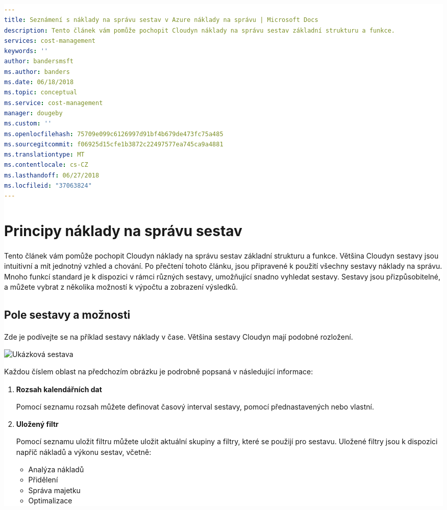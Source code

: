 ```yaml
---
title: Seznámení s náklady na správu sestav v Azure náklady na správu | Microsoft Docs
description: Tento článek vám pomůže pochopit Cloudyn náklady na správu sestav základní strukturu a funkce.
services: cost-management
keywords: ''
author: bandersmsft
ms.author: banders
ms.date: 06/18/2018
ms.topic: conceptual
ms.service: cost-management
manager: dougeby
ms.custom: ''
ms.openlocfilehash: 75709e099c6126997d91bf4b679de473fc75a485
ms.sourcegitcommit: f06925d15cfe1b3872c22497577ea745ca9a4881
ms.translationtype: MT
ms.contentlocale: cs-CZ
ms.lasthandoff: 06/27/2018
ms.locfileid: "37063824"
---
```

# <a name="understanding-cost-management-reports"></a>Principy náklady na správu sestav

Tento článek vám pomůže pochopit Cloudyn náklady na správu sestav základní strukturu a funkce. Většina Cloudyn sestavy jsou intuitivní a mít jednotný vzhled a chování. Po přečtení tohoto článku, jsou připravené k použití všechny sestavy náklady na správu. Mnoho funkcí standard je k dispozici v rámci různých sestavy, umožňující snadno vyhledat sestavy. Sestavy jsou přizpůsobitelné, a můžete vybrat z několika možností k výpočtu a zobrazení výsledků.

## <a name="report-fields-and-options"></a>Pole sestavy a možnosti

Zde je podívejte se na příklad sestavy náklady v čase. Většina sestavy Cloudyn mají podobné rozložení.

![Ukázková sestava](./media/understanding-cost-reports/sample-report.png)

Každou číslem oblast na předchozím obrázku je podrobně popsaná v následující informace:

1. **Rozsah kalendářních dat**

    Pomocí seznamu rozsah můžete definovat časový interval sestavy, pomocí přednastavených nebo vlastní.
2. **Uložený filtr**

    Pomocí seznamu uložit filtru můžete uložit aktuální skupiny a filtry, které se použijí pro sestavu. Uložené filtry jsou k dispozici napříč nákladů a výkonu sestav, včetně:

      - Analýza nákladů
      - Přidělení
      - Správa majetku
      - Optimalizace
